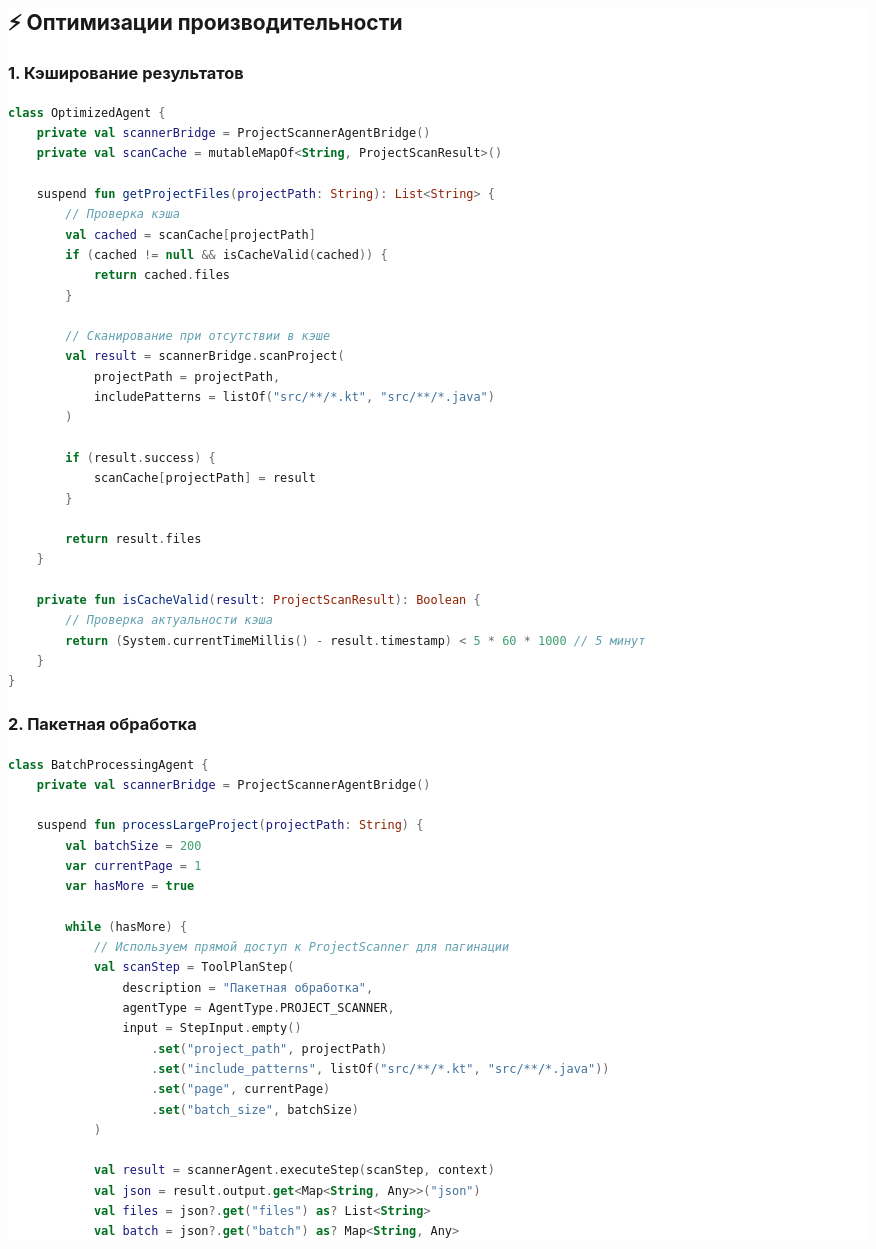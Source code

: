## ⚡ Оптимизации производительности

### 1. Кэширование результатов

```kotlin
class OptimizedAgent {
    private val scannerBridge = ProjectScannerAgentBridge()
    private val scanCache = mutableMapOf<String, ProjectScanResult>()

    suspend fun getProjectFiles(projectPath: String): List<String> {
        // Проверка кэша
        val cached = scanCache[projectPath]
        if (cached != null && isCacheValid(cached)) {
            return cached.files
        }

        // Сканирование при отсутствии в кэше
        val result = scannerBridge.scanProject(
            projectPath = projectPath,
            includePatterns = listOf("src/**/*.kt", "src/**/*.java")
        )

        if (result.success) {
            scanCache[projectPath] = result
        }

        return result.files
    }

    private fun isCacheValid(result: ProjectScanResult): Boolean {
        // Проверка актуальности кэша
        return (System.currentTimeMillis() - result.timestamp) < 5 * 60 * 1000 // 5 минут
    }
}
```

### 2. Пакетная обработка

```kotlin
class BatchProcessingAgent {
    private val scannerBridge = ProjectScannerAgentBridge()

    suspend fun processLargeProject(projectPath: String) {
        val batchSize = 200
        var currentPage = 1
        var hasMore = true

        while (hasMore) {
            // Используем прямой доступ к ProjectScanner для пагинации
            val scanStep = ToolPlanStep(
                description = "Пакетная обработка",
                agentType = AgentType.PROJECT_SCANNER,
                input = StepInput.empty()
                    .set("project_path", projectPath)
                    .set("include_patterns", listOf("src/**/*.kt", "src/**/*.java"))
                    .set("page", currentPage)
                    .set("batch_size", batchSize)
            )

            val result = scannerAgent.executeStep(scanStep, context)
            val json = result.output.get<Map<String, Any>>("json")
            val files = json?.get("files") as? List<String>
            val batch = json?.get("batch") as? Map<String, Any>
```